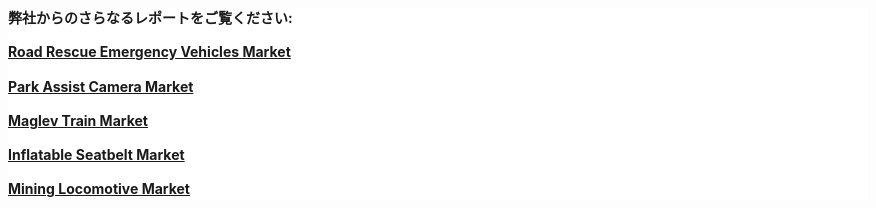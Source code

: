 <p></p>
<p><strong>弊社からのさらなるレポートをご覧ください:</strong></p>
<p><strong><p><a href="https://github.com/joannesouthgate/Market-Research-Report-List-5/blob/main/road-rescue-emergency-vehicles-market.md?utm_campaign=107&utm_medium=6&utm_source=Github&utm_content=ia&utm_term=22012025&utm_id=ccd-camera-module">Road Rescue Emergency Vehicles Market</a></p><p><a href="https://github.com/glazierjean530/Market-Research-Report-List-1/blob/main/park-assist-camera-market.md?utm_campaign=107&utm_medium=6&utm_source=Github&utm_content=ia&utm_term=22012025&utm_id=ccd-camera-module">Park Assist Camera Market</a></p><p><a href="https://github.com/DianaWilson796/Market-Research-Report-List-1/blob/main/maglev-train-market.md?utm_campaign=107&utm_medium=6&utm_source=Github&utm_content=ia&utm_term=22012025&utm_id=ccd-camera-module">Maglev Train Market</a></p><p><a href="https://github.com/maclarensidney/Market-Research-Report-List-1/blob/main/inflatable-seatbelt-market.md?utm_campaign=107&utm_medium=6&utm_source=Github&utm_content=ia&utm_term=22012025&utm_id=ccd-camera-module">Inflatable Seatbelt Market</a></p><p><a href="https://github.com/sofayahoo2023/Market-Research-Report-List-6/blob/main/mining-locomotive-market.md?utm_campaign=107&utm_medium=6&utm_source=Github&utm_content=ia&utm_term=22012025&utm_id=ccd-camera-module">Mining Locomotive Market</a></p></strong></p>